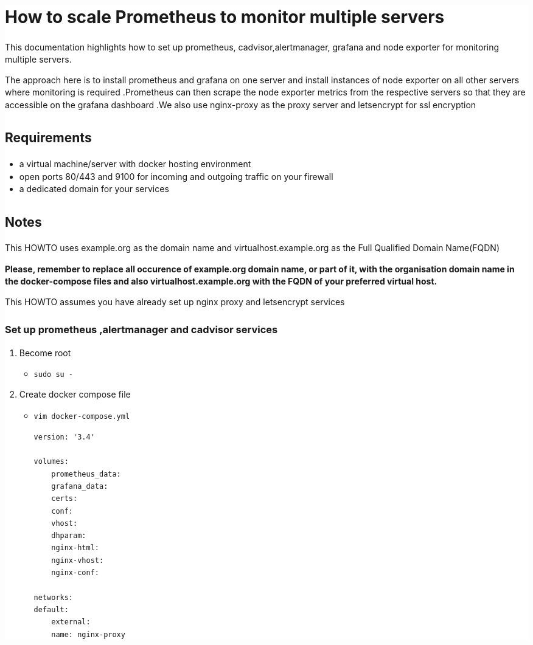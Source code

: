 # How to scale Prometheus to monitor multiple servers

  This documentation highlights how to set up prometheus, cadvisor,alertmanager, grafana and node exporter for monitoring multiple servers.

  The approach here is to install prometheus and grafana on one server and install instances of node exporter on all other servers where monitoring is required .Prometheus can then scrape the node exporter metrics from the respective servers so that they are accessible on the grafana dashboard .We also use nginx-proxy as the proxy server and letsencrypt for ssl encryption

## Requirements

- a virtual machine/server with docker hosting environment
- open ports 80/443 and 9100 for incoming and outgoing traffic on your firewall
- a dedicated domain for your services

## Notes
    
   This HOWTO uses example.org as the domain name and virtualhost.example.org as the Full Qualified Domain Name(FQDN)
    
   **Please, remember to replace all occurence of example.org domain name, or part of it, with the organisation domain name in the docker-compose  files and also virtualhost.example.org with the FQDN of your preferred virtual host.**
    
   This HOWTO assumes you have already set up nginx proxy and letsencrypt services
    

### Set up prometheus ,alertmanager and cadvisor services

1. Become root
   *  `sudo su -`

2. Create docker compose file
   *  `vim docker-compose.yml`

        ```
        version: '3.4'

        volumes:
            prometheus_data:
            grafana_data:
            certs:
            conf:
            vhost:
            dhparam:
            nginx-html:
            nginx-vhost:
            nginx-conf:

        networks:
        default:
            external:
            name: nginx-proxy
